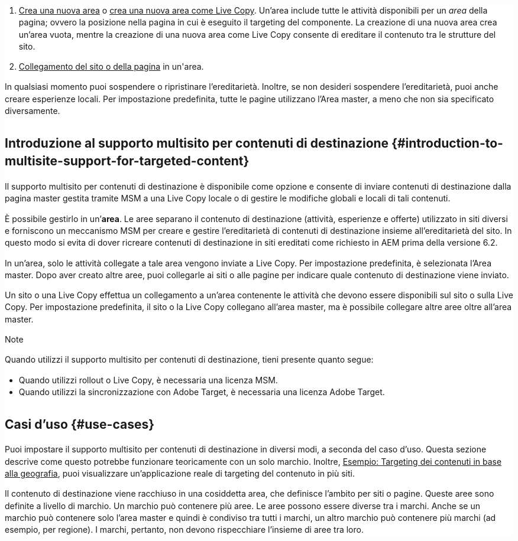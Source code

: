 1. [Crea una nuova area](#creating-new-areas) o [crea una nuova area come Live Copy](#creating-new-areas). Un’area include tutte le attività disponibili per un *area* della pagina; ovvero la posizione nella pagina in cui è eseguito il targeting del componente. La creazione di una nuova area crea un’area vuota, mentre la creazione di una nuova area come Live Copy consente di ereditare il contenuto tra le strutture del sito.

1. [Collegamento del sito o della pagina](#linking-sites-to-an-area) in un&#39;area.

In qualsiasi momento puoi sospendere o ripristinare l’ereditarietà. Inoltre, se non desideri sospendere l’ereditarietà, puoi anche creare esperienze locali. Per impostazione predefinita, tutte le pagine utilizzano l’Area master, a meno che non sia specificato diversamente.

## Introduzione al supporto multisito per contenuti di destinazione {#introduction-to-multisite-support-for-targeted-content}

Il supporto multisito per contenuti di destinazione è disponibile come opzione e consente di inviare contenuti di destinazione dalla pagina master gestita tramite MSM a una Live Copy locale o di gestire le modifiche globali e locali di tali contenuti.

È possibile gestirlo in un’**area**. Le aree separano il contenuto di destinazione (attività, esperienze e offerte) utilizzato in siti diversi e forniscono un meccanismo MSM per creare e gestire l’ereditarietà di contenuti di destinazione insieme all’ereditarietà del sito. In questo modo si evita di dover ricreare contenuti di destinazione in siti ereditati come richiesto in AEM prima della versione 6.2.

In un’area, solo le attività collegate a tale area vengono inviate a Live Copy. Per impostazione predefinita, è selezionata l’Area master. Dopo aver creato altre aree, puoi collegarle ai siti o alle pagine per indicare quale contenuto di destinazione viene inviato.

Un sito o una Live Copy effettua un collegamento a un’area contenente le attività che devono essere disponibili sul sito o sulla Live Copy. Per impostazione predefinita, il sito o la Live Copy collegano all’area master, ma è possibile collegare altre aree oltre all’area master.

>[!NOTE]
>
>Quando utilizzi il supporto multisito per contenuti di destinazione, tieni presente quanto segue:
>
>* Quando utilizzi rollout o Live Copy, è necessaria una licenza MSM.
>* Quando utilizzi la sincronizzazione con Adobe Target, è necessaria una licenza Adobe Target.
>


## Casi d’uso {#use-cases}

Puoi impostare il supporto multisito per contenuti di destinazione in diversi modi, a seconda del caso d’uso. Questa sezione descrive come questo potrebbe funzionare teoricamente con un solo marchio. Inoltre, [Esempio: Targeting dei contenuti in base alla geografia](#example-targeting-content-based-on-geography), puoi visualizzare un’applicazione reale di targeting del contenuto in più siti.

Il contenuto di destinazione viene racchiuso in una cosiddetta area, che definisce l’ambito per siti o pagine. Queste aree sono definite a livello di marchio. Un marchio può contenere più aree. Le aree possono essere diverse tra i marchi. Anche se un marchio può contenere solo l’area master e quindi è condiviso tra tutti i marchi, un altro marchio può contenere più marchi (ad esempio, per regione). I marchi, pertanto, non devono rispecchiare l’insieme di aree tra loro.

